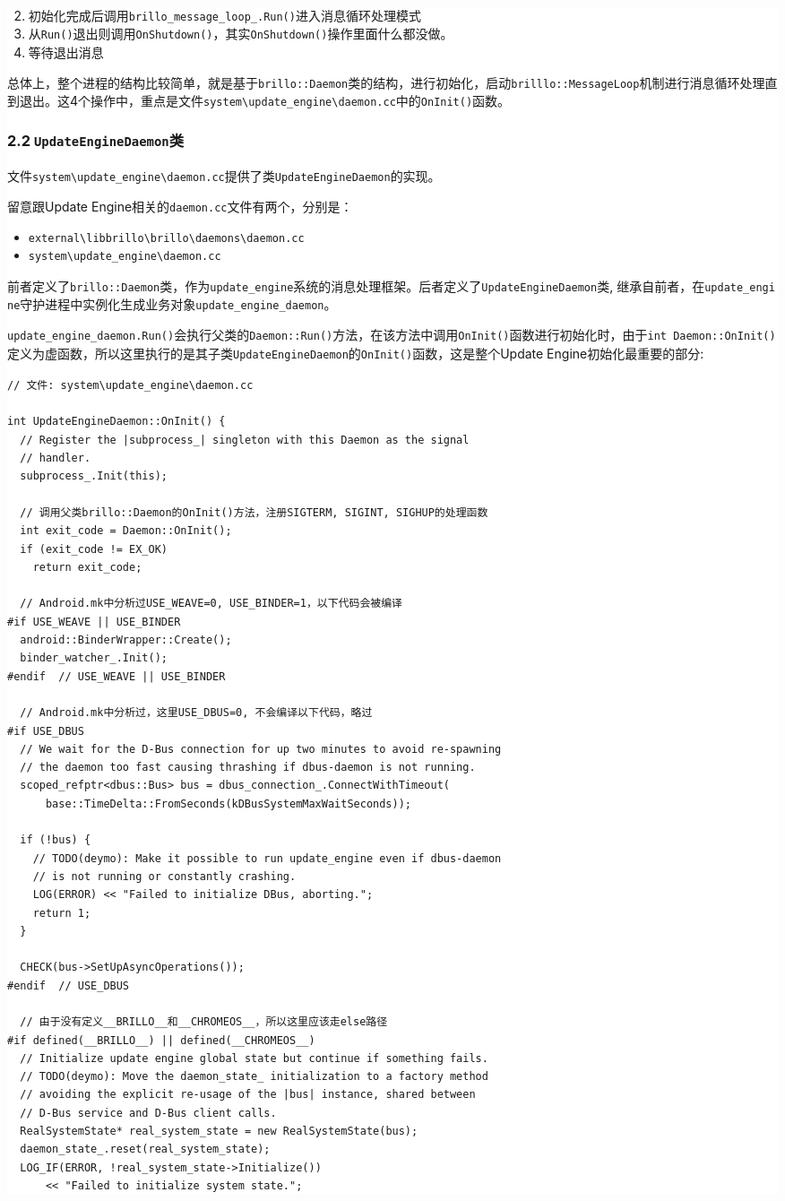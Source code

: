 2. 初始化完成后调用`brillo_message_loop_.Run()`进入消息循环处理模式
3. 从`Run()`退出则调用`OnShutdown()`，其实`OnShutdown()`操作里面什么都没做。
4. 等待退出消息

总体上，整个进程的结构比较简单，就是基于`brillo::Daemon`类的结构，进行初始化，启动`brilllo::MessageLoop`机制进行消息循环处理直到退出。这4个操作中，重点是文件`system\update_engine\daemon.cc`中的`OnInit()`函数。

### 2.2 `UpdateEngineDaemon`类

文件`system\update_engine\daemon.cc`提供了类`UpdateEngineDaemon`的实现。

留意跟Update Engine相关的`daemon.cc`文件有两个，分别是：
- `external\libbrillo\brillo\daemons\daemon.cc`
- `system\update_engine\daemon.cc`

前者定义了`brillo::Daemon`类，作为`update_engine`系统的消息处理框架。后者定义了`UpdateEngineDaemon`类, 继承自前者，在`update_engine`守护进程中实例化生成业务对象`update_engine_daemon`。

`update_engine_daemon.Run()`会执行父类的`Daemon::Run()`方法，在该方法中调用`OnInit()`函数进行初始化时，由于`int Daemon::OnInit()`定义为虚函数，所以这里执行的是其子类`UpdateEngineDaemon`的`OnInit()`函数，这是整个Update Engine初始化最重要的部分:
```
// 文件: system\update_engine\daemon.cc

int UpdateEngineDaemon::OnInit() {
  // Register the |subprocess_| singleton with this Daemon as the signal
  // handler.
  subprocess_.Init(this);

  // 调用父类brillo::Daemon的OnInit()方法，注册SIGTERM, SIGINT, SIGHUP的处理函数
  int exit_code = Daemon::OnInit();
  if (exit_code != EX_OK)
    return exit_code;

  // Android.mk中分析过USE_WEAVE=0, USE_BINDER=1，以下代码会被编译
#if USE_WEAVE || USE_BINDER
  android::BinderWrapper::Create();
  binder_watcher_.Init();
#endif  // USE_WEAVE || USE_BINDER

  // Android.mk中分析过，这里USE_DBUS=0, 不会编译以下代码，略过
#if USE_DBUS
  // We wait for the D-Bus connection for up two minutes to avoid re-spawning
  // the daemon too fast causing thrashing if dbus-daemon is not running.
  scoped_refptr<dbus::Bus> bus = dbus_connection_.ConnectWithTimeout(
      base::TimeDelta::FromSeconds(kDBusSystemMaxWaitSeconds));

  if (!bus) {
    // TODO(deymo): Make it possible to run update_engine even if dbus-daemon
    // is not running or constantly crashing.
    LOG(ERROR) << "Failed to initialize DBus, aborting.";
    return 1;
  }

  CHECK(bus->SetUpAsyncOperations());
#endif  // USE_DBUS

  // 由于没有定义__BRILLO__和__CHROMEOS__，所以这里应该走else路径
#if defined(__BRILLO__) || defined(__CHROMEOS__)
  // Initialize update engine global state but continue if something fails.
  // TODO(deymo): Move the daemon_state_ initialization to a factory method
  // avoiding the explicit re-usage of the |bus| instance, shared between
  // D-Bus service and D-Bus client calls.
  RealSystemState* real_system_state = new RealSystemState(bus);
  daemon_state_.reset(real_system_state);
  LOG_IF(ERROR, !real_system_state->Initialize())
      << "Failed to initialize system state.";
```